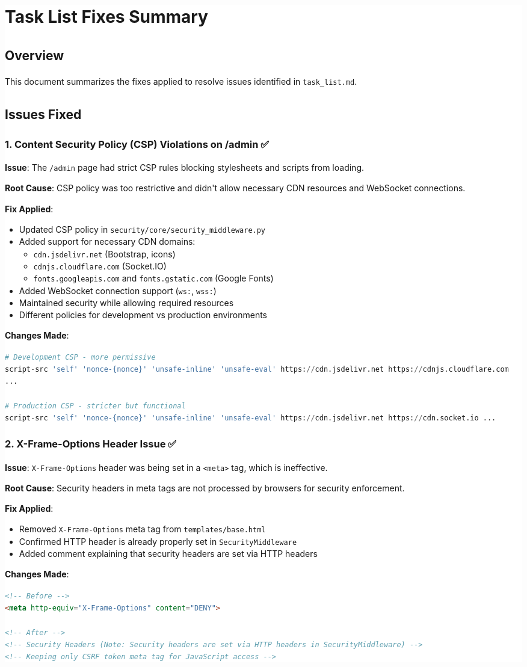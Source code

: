 # Task List Fixes Summary

## Overview
This document summarizes the fixes applied to resolve issues identified in `task_list.md`.

## Issues Fixed

### 1. Content Security Policy (CSP) Violations on /admin ✅

**Issue**: The `/admin` page had strict CSP rules blocking stylesheets and scripts from loading.

**Root Cause**: CSP policy was too restrictive and didn't allow necessary CDN resources and WebSocket connections.

**Fix Applied**:
- Updated CSP policy in `security/core/security_middleware.py`
- Added support for necessary CDN domains:
  - `cdn.jsdelivr.net` (Bootstrap, icons)
  - `cdnjs.cloudflare.com` (Socket.IO)
  - `fonts.googleapis.com` and `fonts.gstatic.com` (Google Fonts)
- Added WebSocket connection support (`ws:`, `wss:`)
- Maintained security while allowing required resources
- Different policies for development vs production environments

**Changes Made**:
```python
# Development CSP - more permissive
script-src 'self' 'nonce-{nonce}' 'unsafe-inline' 'unsafe-eval' https://cdn.jsdelivr.net https://cdnjs.cloudflare.com ...

# Production CSP - stricter but functional
script-src 'self' 'nonce-{nonce}' 'unsafe-inline' 'unsafe-eval' https://cdn.jsdelivr.net https://cdn.socket.io ...
```

### 2. X-Frame-Options Header Issue ✅

**Issue**: `X-Frame-Options` header was being set in a `<meta>` tag, which is ineffective.

**Root Cause**: Security headers in meta tags are not processed by browsers for security enforcement.

**Fix Applied**:
- Removed `X-Frame-Options` meta tag from `templates/base.html`
- Confirmed HTTP header is already properly set in `SecurityMiddleware`
- Added comment explaining that security headers are set via HTTP headers

**Changes Made**:
```html
<!-- Before -->
<meta http-equiv="X-Frame-Options" content="DENY">

<!-- After -->
<!-- Security Headers (Note: Security headers are set via HTTP headers in SecurityMiddleware) -->
<!-- Keeping only CSRF token meta tag for JavaScript access -->
```
